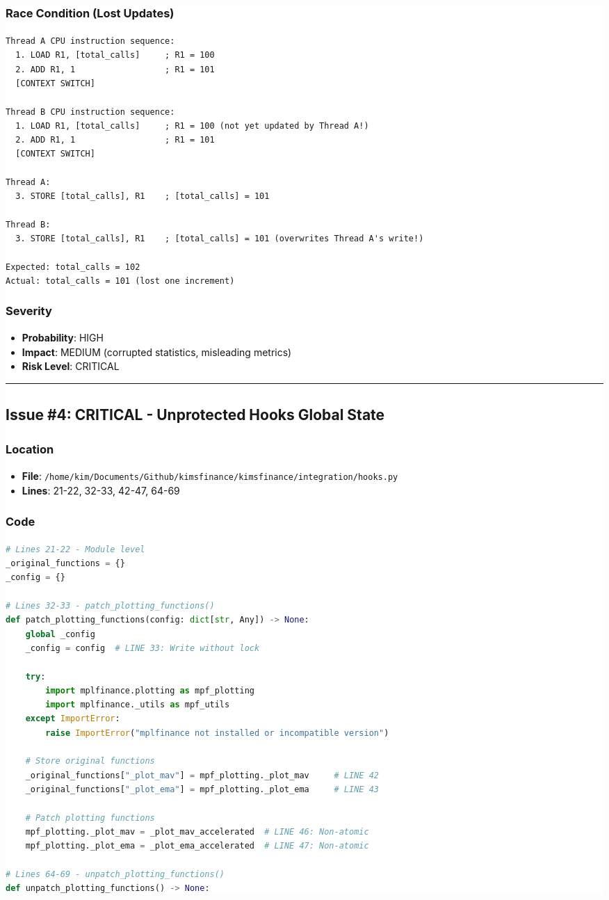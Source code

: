 ### Race Condition (Lost Updates)
```
Thread A CPU instruction sequence:
  1. LOAD R1, [total_calls]     ; R1 = 100
  2. ADD R1, 1                  ; R1 = 101
  [CONTEXT SWITCH]

Thread B CPU instruction sequence:
  1. LOAD R1, [total_calls]     ; R1 = 100 (not yet updated by Thread A!)
  2. ADD R1, 1                  ; R1 = 101
  [CONTEXT SWITCH]

Thread A:
  3. STORE [total_calls], R1    ; [total_calls] = 101

Thread B:
  3. STORE [total_calls], R1    ; [total_calls] = 101 (overwrites Thread A's write!)

Expected: total_calls = 102
Actual: total_calls = 101 (lost one increment)
```

### Severity
- **Probability**: HIGH
- **Impact**: MEDIUM (corrupted statistics, misleading metrics)
- **Risk Level**: CRITICAL

---

## Issue #4: CRITICAL - Unprotected Hooks Global State

### Location
- **File**: `/home/kim/Documents/Github/kimsfinance/kimsfinance/integration/hooks.py`
- **Lines**: 21-22, 32-33, 42-47, 64-69

### Code
```python
# Lines 21-22 - Module level
_original_functions = {}
_config = {}

# Lines 32-33 - patch_plotting_functions()
def patch_plotting_functions(config: dict[str, Any]) -> None:
    global _config
    _config = config  # LINE 33: Write without lock

    try:
        import mplfinance.plotting as mpf_plotting
        import mplfinance._utils as mpf_utils
    except ImportError:
        raise ImportError("mplfinance not installed or incompatible version")

    # Store original functions
    _original_functions["_plot_mav"] = mpf_plotting._plot_mav     # LINE 42
    _original_functions["_plot_ema"] = mpf_plotting._plot_ema     # LINE 43

    # Patch plotting functions
    mpf_plotting._plot_mav = _plot_mav_accelerated  # LINE 46: Non-atomic
    mpf_plotting._plot_ema = _plot_ema_accelerated  # LINE 47: Non-atomic

# Lines 64-69 - unpatch_plotting_functions()
def unpatch_plotting_functions() -> None:
```